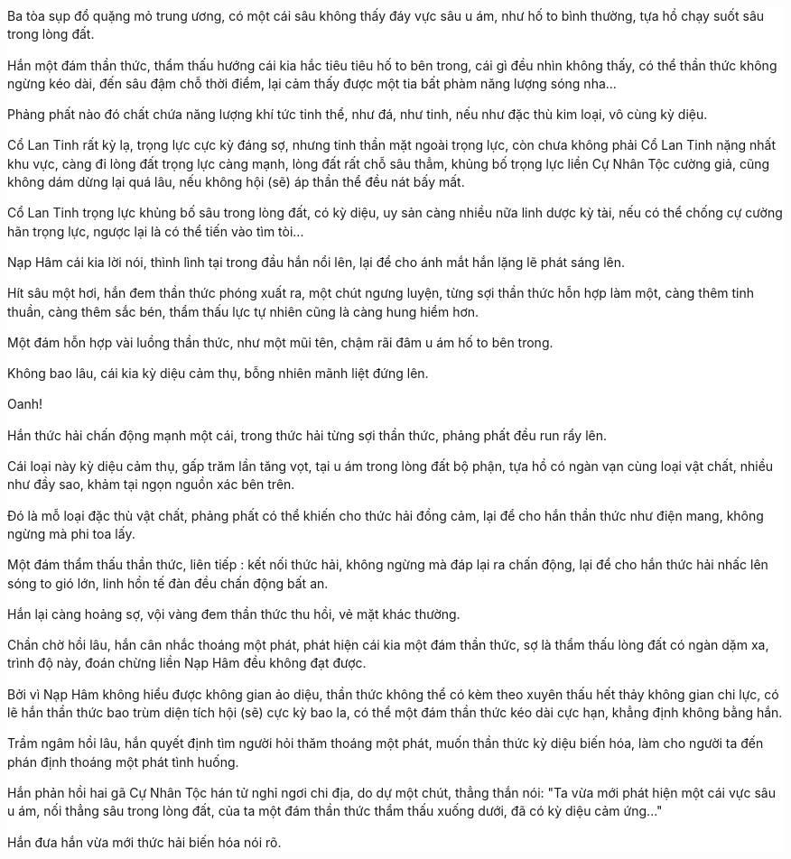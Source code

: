 Ba tòa sụp đổ quặng mỏ trung ương, có một cái sâu không thấy đáy vực sâu u ám, như hố to bình thường, tựa hồ chạy suốt sâu trong lòng đất.

Hắn một đám thần thức, thẩm thấu hướng cái kia hắc tiêu tiêu hố to bên trong, cái gì đều nhìn không thấy, có thể thần thức không ngừng kéo dài, đến sâu đậm chỗ thời điểm, lại cảm thấy được một tia bất phàm năng lượng sóng nha...

Phảng phất nào đó chất chứa năng lượng khí tức tinh thể, như đá, như tinh, nếu như đặc thù kim loại, vô cùng kỳ diệu.

Cổ Lan Tinh rất kỳ lạ, trọng lực cực kỳ đáng sợ, nhưng tinh thần mặt ngoài trọng lực, còn chưa không phải Cổ Lan Tinh nặng nhất khu vực, càng đi lòng đất trọng lực càng mạnh, lòng đất rất chỗ sâu thẳm, khủng bố trọng lực liền Cự Nhân Tộc cường giả, cũng không dám dừng lại quá lâu, nếu không hội (sẽ) áp thần thể đều nát bấy mất.

Cổ Lan Tinh trọng lực khủng bố sâu trong lòng đất, có kỳ diệu, uy sản càng nhiều nữa linh dược kỳ tài, nếu có thể chống cự cường hãn trọng lực, ngược lại là có thể tiến vào tìm tòi...

Nạp Hâm cái kia lời nói, thình lình tại trong đầu hắn nổi lên, lại để cho ánh mắt hắn lặng lẽ phát sáng lên.

Hít sâu một hơi, hắn đem thần thức phóng xuất ra, một chút ngưng luyện, từng sợi thần thức hỗn hợp làm một, càng thêm tinh thuần, càng thêm sắc bén, thẩm thấu lực tự nhiên cũng là càng hung hiểm hơn.

Một đám hỗn hợp vài luồng thần thức, như một mũi tên, chậm rãi đâm u ám hố to bên trong.

Không bao lâu, cái kia kỳ diệu cảm thụ, bỗng nhiên mãnh liệt đứng lên.

Oanh!

Hắn thức hải chấn động mạnh một cái, trong thức hải từng sợi thần thức, phảng phất đều run rẩy lên.

Cái loại này kỳ diệu cảm thụ, gấp trăm lần tăng vọt, tại u ám trong lòng đất bộ phận, tựa hồ có ngàn vạn cùng loại vật chất, nhiều như đầy sao, khảm tại ngọn nguồn xác bên trên.

Đó là mỗ loại đặc thù vật chất, phảng phất có thể khiến cho thức hải đồng cảm, lại để cho hắn thần thức như điện mang, không ngừng mà phi toa lấy.

Một đám thẩm thấu thần thức, liên tiếp : kết nối thức hải, không ngừng mà đáp lại ra chấn động, lại để cho hắn thức hải nhấc lên sóng to gió lớn, linh hồn tế đàn đều chấn động bất an.

Hắn lại càng hoảng sợ, vội vàng đem thần thức thu hồi, vẻ mặt khác thường.

Chần chờ hồi lâu, hắn cân nhắc thoáng một phát, phát hiện cái kia một đám thần thức, sợ là thẩm thấu lòng đất có ngàn dặm xa, trình độ này, đoán chừng liền Nạp Hâm đều không đạt được.

Bởi vì Nạp Hâm không hiểu được không gian ảo diệu, thần thức không thể có kèm theo xuyên thấu hết thảy không gian chi lực, có lẽ hắn thần thức bao trùm diện tích hội (sẽ) cực kỳ bao la, có thể một đám thần thức kéo dài cực hạn, khẳng định không bằng hắn.

Trầm ngâm hồi lâu, hắn quyết định tìm người hỏi thăm thoáng một phát, muốn thần thức kỳ diệu biến hóa, làm cho người ta đến phán định thoáng một phát tình huống.

Hắn phản hồi hai gã Cự Nhân Tộc hán tử nghỉ ngơi chi địa, do dự một chút, thẳng thắn nói: "Ta vừa mới phát hiện một cái vực sâu u ám, nối thẳng sâu trong lòng đất, của ta một đám thần thức thẩm thấu xuống dưới, đã có kỳ diệu cảm ứng..."

Hắn đưa hắn vừa mới thức hải biến hóa nói rõ.
